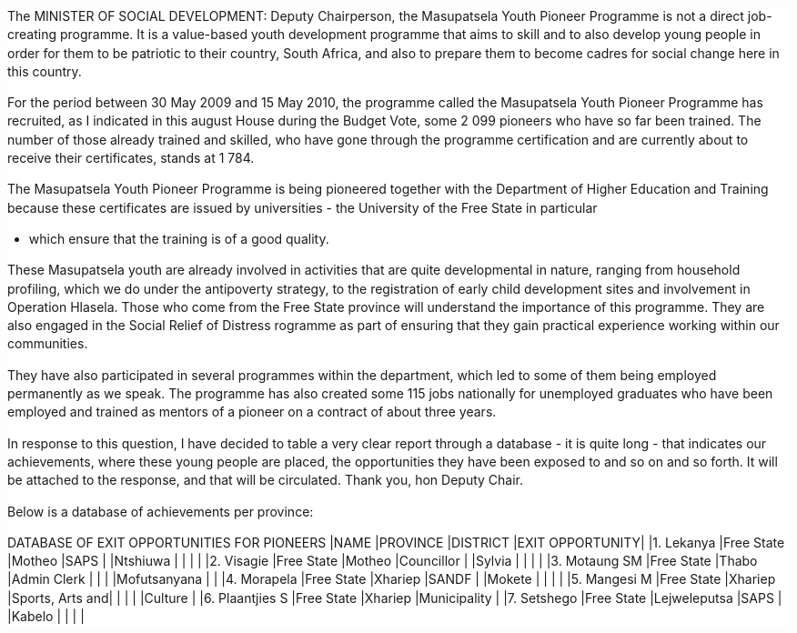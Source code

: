 The MINISTER OF SOCIAL DEVELOPMENT: Deputy Chairperson, the Masupatsela
Youth Pioneer Programme is not a direct job-creating programme. It is a
value-based youth development programme that aims to skill and to also
develop young people in order for them to be patriotic to their country,
South Africa, and also to prepare them to become cadres for social change
here in this country.

For the period between 30 May 2009 and 15 May 2010, the programme called
the Masupatsela Youth Pioneer Programme has recruited, as I indicated in
this august House during the Budget Vote, some 2 099 pioneers who have so
far been trained. The number of those already trained and skilled, who have
gone through the programme certification and are currently about to receive
their certificates, stands at 1 784.

The Masupatsela Youth Pioneer Programme is being pioneered together with
the Department of Higher Education and Training because these certificates
are issued by universities - the University of the Free State in particular
- which ensure that the training is of a good quality.

These Masupatsela youth are already involved in activities that are quite
developmental in nature, ranging from household profiling, which we do
under the antipoverty strategy, to the registration of early child
development sites and involvement in Operation Hlasela. Those who come from
the Free State province will understand the importance of this programme.
They are also engaged in the Social Relief of Distress rogramme as part of
ensuring that they gain practical experience working within our
communities.

They have also participated in several programmes within the department,
which led to some of them being employed permanently as we speak. The
programme has also created some 115 jobs nationally for unemployed
graduates who have been employed and trained as mentors of a pioneer on a
contract of about three years.

In response to this question, I have decided to table a very clear report
through a database - it is quite long - that indicates our achievements,
where these young people are placed, the opportunities they have been
exposed to and so on and so forth. It will be attached to the response, and
that will be circulated. Thank you, hon Deputy Chair.

Below is a database of achievements per province:

DATABASE OF EXIT OPPORTUNITIES FOR PIONEERS
|NAME            |PROVINCE        |DISTRICT        |EXIT OPPORTUNITY|
|1. Lekanya      |Free State      |Motheo          |SAPS            |
|Ntshiuwa        |                |                |                |
|2. Visagie      |Free State      |Motheo          |Councillor      |
|Sylvia          |                |                |                |
|3. Motaung SM   |Free State      |Thabo           |Admin Clerk     |
|                |                |Mofutsanyana    |                |
|4. Morapela     |Free State      |Xhariep         |SANDF           |
|Mokete          |                |                |                |
|5. Mangesi M    |Free State      |Xhariep         |Sports, Arts and|
|                |                |                |Culture         |
|6. Plaantjies S |Free State      |Xhariep         |Municipality    |
|7. Setshego     |Free State      |Lejweleputsa    |SAPS            |
|Kabelo          |                |                |                |